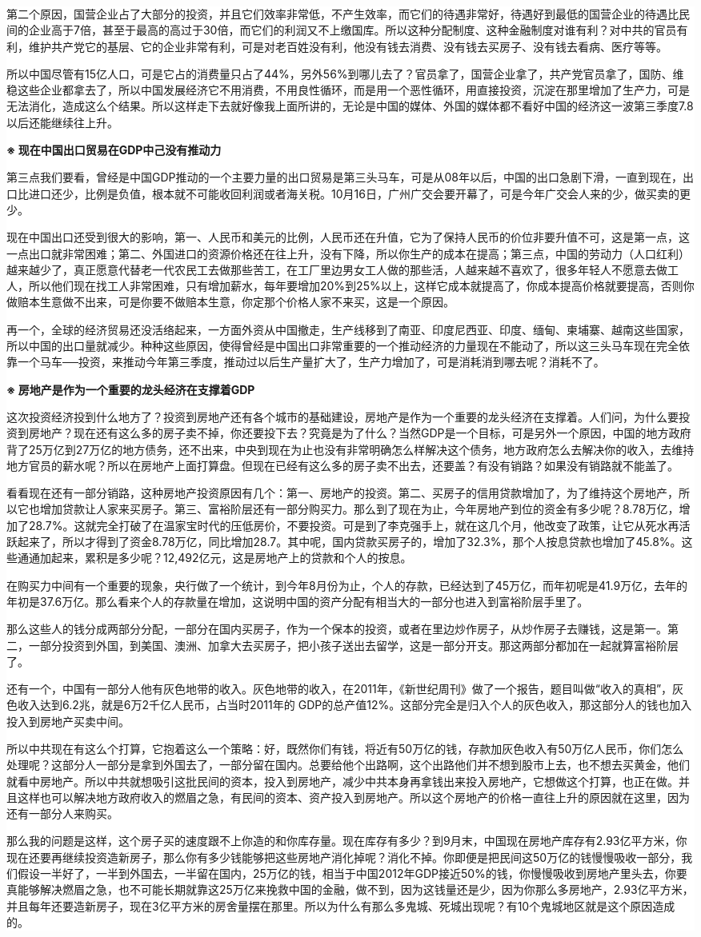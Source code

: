   第二个原因，国营企业占了大部分的投资，并且它们效率非常低，不产生效率，而它们的待遇非常好，待遇好到最低的国营企业的待遇比民间的企业高于7倍，甚至于最高的高过于30倍，而它们的利润又不上缴国库。所以这种分配制度、这种金融制度对谁有利？对中共的官员有利，维护共产党它的基层、它的企业非常有利，可是对老百姓没有利，他没有钱去消费、没有钱去买房子、没有钱去看病、医疗等等。
 </p>
 <p>
  所以中国尽管有15亿人口，可是它占的消费量只占了44%，另外56%到哪儿去了？官员拿了，国营企业拿了，共产党官员拿了，国防、维稳这些企业都拿去了，所以中国发展经济它不用消费，不用良性循环，而是用一个恶性循环，用直接投资，沉淀在那里增加了生产力，可是无法消化，造成这么个结果。所以这样走下去就好像我上面所讲的，无论是中国的媒体、外国的媒体都不看好中国的经济这一波第三季度7.8以后还能继续往上升。
 </p>
 <p>
  <b>
   ※ 现在中国出口贸易在GDP中己没有推动力
  </b>
 </p>
 <p>
  第三点我们要看，曾经是中国GDP推动的一个主要力量的出口贸易是第三头马车，可是从08年以后，中国的出口急剧下滑，一直到现在，出口比进口还少，比例是负值，根本就不可能收回利润或者海关税。10月16日，广州广交会要开幕了，可是今年广交会人来的少，做买卖的更少。
 </p>
 <p>
  现在中国出口还受到很大的影响，第一、人民币和美元的比例，人民币还在升值，它为了保持人民币的价位非要升值不可，这是第一点，这一点出口就非常困难；第二、外国进口的资源价格还在往上升，没有下降，所以你生产的成本在提高；第三点，中国的劳动力（人口红利）越来越少了，真正愿意代替老一代农民工去做那些苦工，在工厂里边男女工人做的那些活，人越来越不喜欢了，很多年轻人不愿意去做工人，所以他们现在找工人非常困难，只有增加薪水，每年要增加20%到25%以上，这样它成本就提高了，你成本提高价格就要提高，否则你做赔本生意做不出来，可是你要不做赔本生意，你定那个价格人家不来买，这是一个原因。
 </p>
 <p>
  再一个，全球的经济贸易还没活络起来，一方面外资从中国撤走，生产线移到了南亚、印度尼西亚、印度、缅甸、柬埔寨、越南这些国家，所以中国的出口量就减少。种种这些原因，使得曾经是中国出口非常重要的一个推动经济的力量现在不能动了，所以这三头马车现在完全依靠一个马车──投资，来推动今年第三季度，推动过以后生产量扩大了，生产力增加了，可是消耗消到哪去呢？消耗不了。
 </p>
 <p>
  <b>
   ※ 房地产是作为一个重要的龙头经济在支撑着GDP
  </b>
 </p>
 <p>
  这次投资经济投到什么地方了？投资到房地产还有各个城市的基础建设，房地产是作为一个重要的龙头经济在支撑着。人们问，为什么要投资到房地产？现在还有这么多的房子卖不掉，你还要投下去？究竟是为了什么？当然GDP是一个目标，可是另外一个原因，中国的地方政府背了25万亿到27万亿的地方债务，还不出来，中央到现在为止也没有非常明确怎么样解决这个债务，地方政府怎么去解决你的收入，去维持地方官员的薪水呢？所以在房地产上面打算盘。但现在已经有这么多的房子卖不出去，还要盖？有没有销路？如果没有销路就不能盖了。
 </p>
 <p>
  看看现在还有一部分销路，这种房地产投资原因有几个：第一、房地产的投资。第二、买房子的信用贷款增加了，为了维持这个房地产，所以它也增加贷款让人家来买房子。第三、富裕阶层还有一部分购买力。那么到了现在为止，今年房地产到位的资金有多少呢？8.78万亿，增加了28.7%。这就完全打破了在温家宝时代的压低房价，不要投资。可是到了李克强手上，就在这几个月，他改变了政策，让它从死水再活跃起来了，所以才得到了资金8.78万亿，同比增加28.7。其中呢，国内贷款买房子的，增加了32.3%，那个人按息贷款也增加了45.8%。这些通通加起来，累积是多少呢？12,492亿元，这是房地产上的贷款和个人的按息。
 </p>
 <p>
  在购买力中间有一个重要的现象，央行做了一个统计，到今年8月份为止，个人的存款，已经达到了45万亿，而年初呢是41.9万亿，去年的年初是37.6万亿。那么看来个人的存款量在增加，这说明中国的资产分配有相当大的一部分也进入到富裕阶层手里了。
 </p>
 <p>
  那么这些人的钱分成两部分分配，一部分在国内买房子，作为一个保本的投资，或者在里边炒作房子，从炒作房子去赚钱，这是第一。第二，一部分投资到外国，到美国、澳洲、加拿大去买房子，把小孩子送出去留学，这是一部分开支。那这两部分都加在一起就算富裕阶层了。
 </p>
 <p>
  还有一个，中国有一部分人他有灰色地带的收入。灰色地带的收入，在2011年，《新世纪周刊》做了一个报告，题目叫做“收入的真相”，灰色收入达到6.2兆，就是6万2千亿人民币，占当时2011年的 GDP的总产值12%。这部分完全是归入个人的灰色收入，那这部分人的钱也加入投入到房地产买卖中间。
 </p>
 <p>
  所以中共现在有这么个打算，它抱着这么一个策略：好，既然你们有钱，将近有50万亿的钱，存款加灰色收入有50万亿人民币，你们怎么处理呢？这部分人一部分是拿到外国去了，一部分留在国内。总要给他个出路啊，这个出路他们并不想到股市上去，也不想去买黄金，他们就看中房地产。所以中共就想吸引这批民间的资本，投入到房地产，减少中共本身再拿钱出来投入房地产，它想做这个打算，也正在做。并且这样也可以解决地方政府收入的燃眉之急，有民间的资本、资产投入到房地产。所以这个房地产的价格一直往上升的原因就在这里，因为还有一部分人来购买。
 </p>
 <p>
  那么我的问题是这样，这个房子买的速度跟不上你造的和你库存量。现在库存有多少？到9月末，中国现在房地产库存有2.93亿平方米，你现在还要再继续投资造新房子，那么你有多少钱能够把这些房地产消化掉呢？消化不掉。你即便是把民间这50万亿的钱慢慢吸收一部分，我们假设一半好了，一半到外国去，一半留在国内，25万亿的钱，相当于中国2012年GDP接近50%的钱，你慢慢吸收到房地产里头去，你要真能够解决燃眉之急，也不可能长期就靠这25万亿来挽救中国的金融，做不到，因为这钱量还是少，因为你那么多房地产，2.93亿平方米，并且每年还要造新房子，现在3亿平方米的房舍量摆在那里。所以为什么有那么多鬼城、死城出现呢？有10个鬼城地区就是这个原因造成的。
 </p>
 <p>